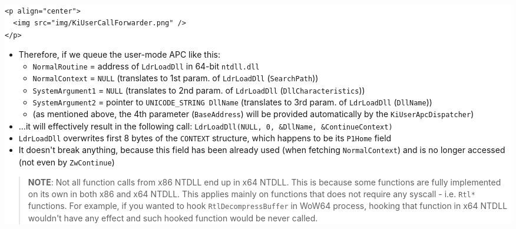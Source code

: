     <p align="center">
      <img src="img/KiUserCallForwarder.png" />
    </p>

  - Therefore, if we queue the user-mode APC like this:
    - `NormalRoutine` = address of `LdrLoadDll` in 64-bit `ntdll.dll`
    - `NormalContext` = `NULL` (translates to 1st param. of `LdrLoadDll` (`SearchPath`))
    - `SystemArgument1` = `NULL` (translates to 2nd param. of `LdrLoadDll` (`DllCharacteristics`))
    - `SystemArgument2` = pointer to `UNICODE_STRING DllName` (translates to 3rd param. of `LdrLoadDll` (`DllName`))
    - (as mentioned above, the 4th parameter (`BaseAddress`) will be provided automatically by the `KiUserApcDispatcher`)
  - ...it will effectively result in the following call: `LdrLoadDll(NULL, 0, &DllName, &ContinueContext)`
  - `LdrLoadDll` overwrites first 8 bytes of the `CONTEXT` structure, which happens to be its `P1Home` field
  - It doesn't break anything, because this field has been already used (when fetching `NormalContext`) and is
    no longer accessed (not even by `ZwContinue`)

  > **NOTE**: Not all function calls from x86 NTDLL end up in x64 NTDLL. This is because some functions are fully
  > implemented on its own in both x86 and x64 NTDLL. This applies mainly on functions that does not require any
  > syscall - i.e. `Rtl*` functions. For example, if you wanted to hook `RtlDecompressBuffer` in WoW64 process,
  > hooking that function in x64 NTDLL wouldn't have any effect and such hooked function would be never called.
